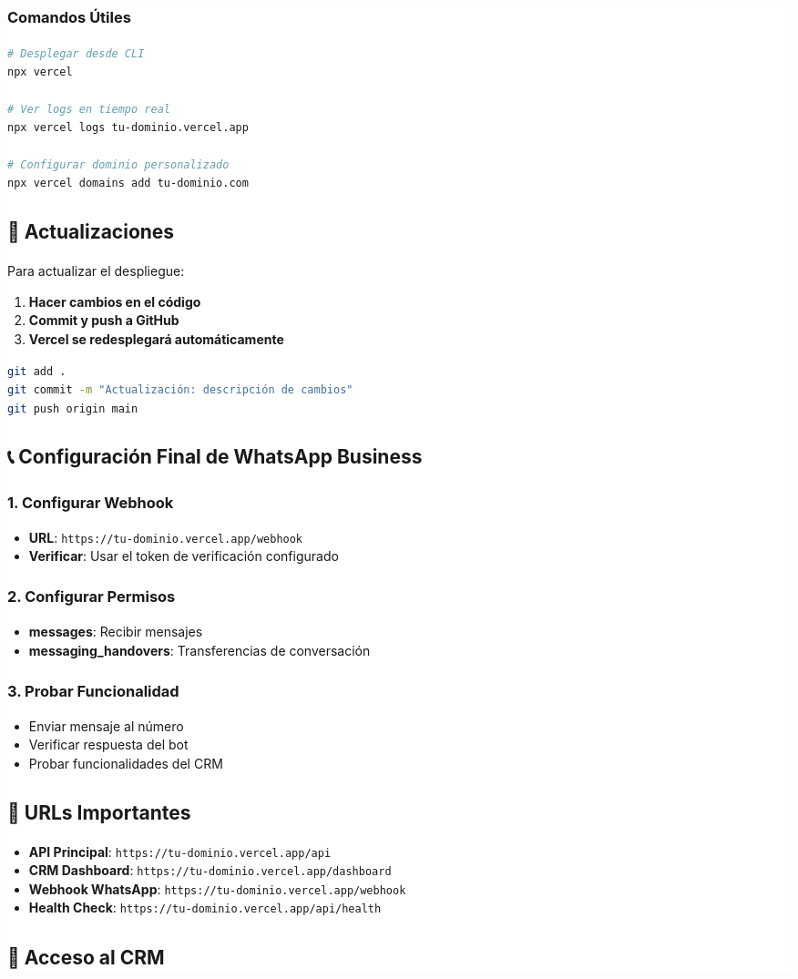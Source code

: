 ### Comandos Útiles

```bash
# Desplegar desde CLI
npx vercel

# Ver logs en tiempo real
npx vercel logs tu-dominio.vercel.app

# Configurar dominio personalizado
npx vercel domains add tu-dominio.com
```

## 🔄 Actualizaciones

Para actualizar el despliegue:

1. **Hacer cambios en el código**
2. **Commit y push a GitHub**
3. **Vercel se redesplegará automáticamente**

```bash
git add .
git commit -m "Actualización: descripción de cambios"
git push origin main
```

## 📞 Configuración Final de WhatsApp Business

### 1. Configurar Webhook
- **URL**: `https://tu-dominio.vercel.app/webhook`
- **Verificar**: Usar el token de verificación configurado

### 2. Configurar Permisos
- **messages**: Recibir mensajes
- **messaging_handovers**: Transferencias de conversación

### 3. Probar Funcionalidad
- Enviar mensaje al número
- Verificar respuesta del bot
- Probar funcionalidades del CRM

## 🎯 URLs Importantes

- **API Principal**: `https://tu-dominio.vercel.app/api`
- **CRM Dashboard**: `https://tu-dominio.vercel.app/dashboard`
- **Webhook WhatsApp**: `https://tu-dominio.vercel.app/webhook`
- **Health Check**: `https://tu-dominio.vercel.app/api/health`

## 📱 Acceso al CRM
